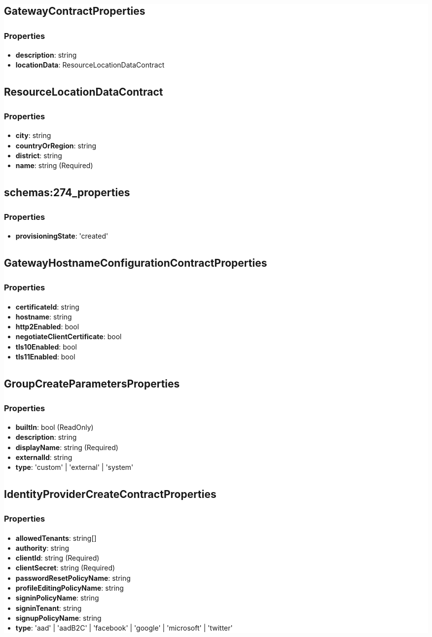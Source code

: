 ## GatewayContractProperties
### Properties
* **description**: string
* **locationData**: ResourceLocationDataContract

## ResourceLocationDataContract
### Properties
* **city**: string
* **countryOrRegion**: string
* **district**: string
* **name**: string (Required)

## schemas:274_properties
### Properties
* **provisioningState**: 'created'

## GatewayHostnameConfigurationContractProperties
### Properties
* **certificateId**: string
* **hostname**: string
* **http2Enabled**: bool
* **negotiateClientCertificate**: bool
* **tls10Enabled**: bool
* **tls11Enabled**: bool

## GroupCreateParametersProperties
### Properties
* **builtIn**: bool (ReadOnly)
* **description**: string
* **displayName**: string (Required)
* **externalId**: string
* **type**: 'custom' | 'external' | 'system'

## IdentityProviderCreateContractProperties
### Properties
* **allowedTenants**: string[]
* **authority**: string
* **clientId**: string (Required)
* **clientSecret**: string (Required)
* **passwordResetPolicyName**: string
* **profileEditingPolicyName**: string
* **signinPolicyName**: string
* **signinTenant**: string
* **signupPolicyName**: string
* **type**: 'aad' | 'aadB2C' | 'facebook' | 'google' | 'microsoft' | 'twitter'
